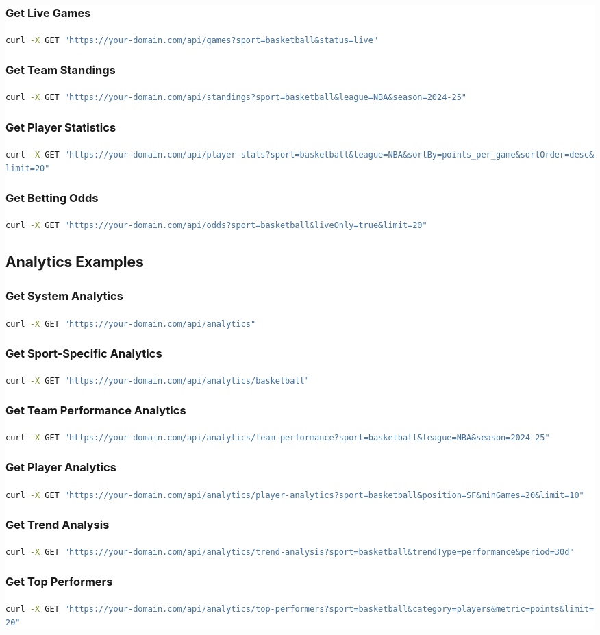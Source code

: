 ### Get Live Games
```bash
curl -X GET "https://your-domain.com/api/games?sport=basketball&status=live"
```

### Get Team Standings
```bash
curl -X GET "https://your-domain.com/api/standings?sport=basketball&league=NBA&season=2024-25"
```

### Get Player Statistics
```bash
curl -X GET "https://your-domain.com/api/player-stats?sport=basketball&league=NBA&sortBy=points_per_game&sortOrder=desc&limit=20"
```

### Get Betting Odds
```bash
curl -X GET "https://your-domain.com/api/odds?sport=basketball&liveOnly=true&limit=20"
```

## Analytics Examples

### Get System Analytics
```bash
curl -X GET "https://your-domain.com/api/analytics"
```

### Get Sport-Specific Analytics
```bash
curl -X GET "https://your-domain.com/api/analytics/basketball"
```

### Get Team Performance Analytics
```bash
curl -X GET "https://your-domain.com/api/analytics/team-performance?sport=basketball&league=NBA&season=2024-25"
```

### Get Player Analytics
```bash
curl -X GET "https://your-domain.com/api/analytics/player-analytics?sport=basketball&position=SF&minGames=20&limit=10"
```

### Get Trend Analysis
```bash
curl -X GET "https://your-domain.com/api/analytics/trend-analysis?sport=basketball&trendType=performance&period=30d"
```

### Get Top Performers
```bash
curl -X GET "https://your-domain.com/api/analytics/top-performers?sport=basketball&category=players&metric=points&limit=20"
```
